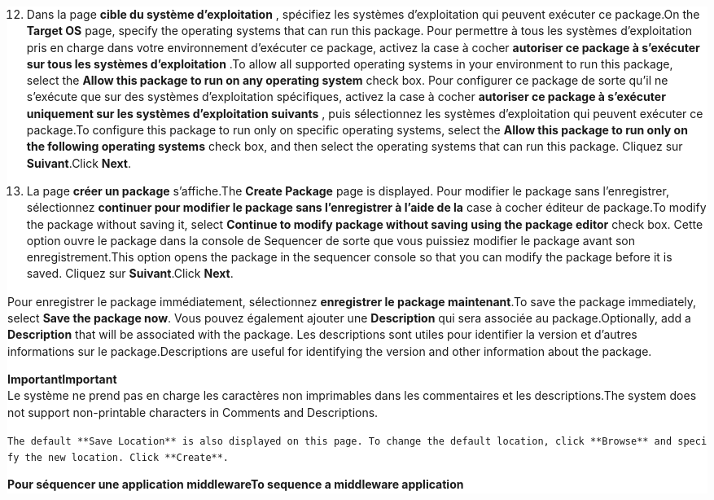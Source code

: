 

12. <span data-ttu-id="0dce9-250">Dans la page **cible du système d’exploitation** , spécifiez les systèmes d’exploitation qui peuvent exécuter ce package.</span><span class="sxs-lookup"><span data-stu-id="0dce9-250">On the **Target OS** page, specify the operating systems that can run this package.</span></span> <span data-ttu-id="0dce9-251">Pour permettre à tous les systèmes d’exploitation pris en charge dans votre environnement d’exécuter ce package, activez la case à cocher **autoriser ce package à s’exécuter sur tous les systèmes d’exploitation** .</span><span class="sxs-lookup"><span data-stu-id="0dce9-251">To allow all supported operating systems in your environment to run this package, select the **Allow this package to run on any operating system** check box.</span></span> <span data-ttu-id="0dce9-252">Pour configurer ce package de sorte qu’il ne s’exécute que sur des systèmes d’exploitation spécifiques, activez la case à cocher **autoriser ce package à s’exécuter uniquement sur les systèmes d’exploitation suivants** , puis sélectionnez les systèmes d’exploitation qui peuvent exécuter ce package.</span><span class="sxs-lookup"><span data-stu-id="0dce9-252">To configure this package to run only on specific operating systems, select the **Allow this package to run only on the following operating systems** check box, and then select the operating systems that can run this package.</span></span> <span data-ttu-id="0dce9-253">Cliquez sur **Suivant**.</span><span class="sxs-lookup"><span data-stu-id="0dce9-253">Click **Next**.</span></span>

13. <span data-ttu-id="0dce9-254">La page **créer un package** s’affiche.</span><span class="sxs-lookup"><span data-stu-id="0dce9-254">The **Create Package** page is displayed.</span></span> <span data-ttu-id="0dce9-255">Pour modifier le package sans l’enregistrer, sélectionnez **continuer pour modifier le package sans l’enregistrer à l’aide de la** case à cocher éditeur de package.</span><span class="sxs-lookup"><span data-stu-id="0dce9-255">To modify the package without saving it, select **Continue to modify package without saving using the package editor** check box.</span></span> <span data-ttu-id="0dce9-256">Cette option ouvre le package dans la console de Sequencer de sorte que vous puissiez modifier le package avant son enregistrement.</span><span class="sxs-lookup"><span data-stu-id="0dce9-256">This option opens the package in the sequencer console so that you can modify the package before it is saved.</span></span> <span data-ttu-id="0dce9-257">Cliquez sur **Suivant**.</span><span class="sxs-lookup"><span data-stu-id="0dce9-257">Click **Next**.</span></span>

   <span data-ttu-id="0dce9-258">Pour enregistrer le package immédiatement, sélectionnez **enregistrer le package maintenant**.</span><span class="sxs-lookup"><span data-stu-id="0dce9-258">To save the package immediately, select **Save the package now**.</span></span> <span data-ttu-id="0dce9-259">Vous pouvez également ajouter une **Description** qui sera associée au package.</span><span class="sxs-lookup"><span data-stu-id="0dce9-259">Optionally, add a **Description** that will be associated with the package.</span></span> <span data-ttu-id="0dce9-260">Les descriptions sont utiles pour identifier la version et d’autres informations sur le package.</span><span class="sxs-lookup"><span data-stu-id="0dce9-260">Descriptions are useful for identifying the version and other information about the package.</span></span>

   **<span data-ttu-id="0dce9-261">Important</span><span class="sxs-lookup"><span data-stu-id="0dce9-261">Important</span></span>**  
   <span data-ttu-id="0dce9-262">Le système ne prend pas en charge les caractères non imprimables dans les commentaires et les descriptions.</span><span class="sxs-lookup"><span data-stu-id="0dce9-262">The system does not support non-printable characters in Comments and Descriptions.</span></span>



~~~
The default **Save Location** is also displayed on this page. To change the default location, click **Browse** and specify the new location. Click **Create**.
~~~

**<span data-ttu-id="0dce9-263">Pour séquencer une application middleware</span><span class="sxs-lookup"><span data-stu-id="0dce9-263">To sequence a middleware application</span></span>**
